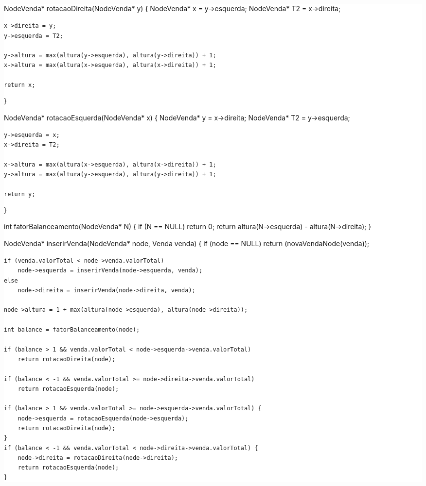 NodeVenda* rotacaoDireita(NodeVenda* y) {
    NodeVenda* x = y->esquerda;
    NodeVenda* T2 = x->direita;

    x->direita = y;
    y->esquerda = T2;

    y->altura = max(altura(y->esquerda), altura(y->direita)) + 1;
    x->altura = max(altura(x->esquerda), altura(x->direita)) + 1;

    return x;
}

NodeVenda* rotacaoEsquerda(NodeVenda* x) {
    NodeVenda* y = x->direita;
    NodeVenda* T2 = y->esquerda;

    y->esquerda = x;
    x->direita = T2;

    x->altura = max(altura(x->esquerda), altura(x->direita)) + 1;
    y->altura = max(altura(y->esquerda), altura(y->direita)) + 1;

    return y;
}

int fatorBalanceamento(NodeVenda* N) {
    if (N == NULL)
        return 0;
    return altura(N->esquerda) - altura(N->direita);
}

NodeVenda* inserirVenda(NodeVenda* node, Venda venda) {
    if (node == NULL)
        return (novaVendaNode(venda));

    if (venda.valorTotal < node->venda.valorTotal)
        node->esquerda = inserirVenda(node->esquerda, venda);
    else
        node->direita = inserirVenda(node->direita, venda);

    node->altura = 1 + max(altura(node->esquerda), altura(node->direita));

    int balance = fatorBalanceamento(node);

    if (balance > 1 && venda.valorTotal < node->esquerda->venda.valorTotal)
        return rotacaoDireita(node);

    if (balance < -1 && venda.valorTotal >= node->direita->venda.valorTotal)
        return rotacaoEsquerda(node);

    if (balance > 1 && venda.valorTotal >= node->esquerda->venda.valorTotal) {
        node->esquerda = rotacaoEsquerda(node->esquerda);
        return rotacaoDireita(node);
    }
    if (balance < -1 && venda.valorTotal < node->direita->venda.valorTotal) {
        node->direita = rotacaoDireita(node->direita);
        return rotacaoEsquerda(node);
    }
